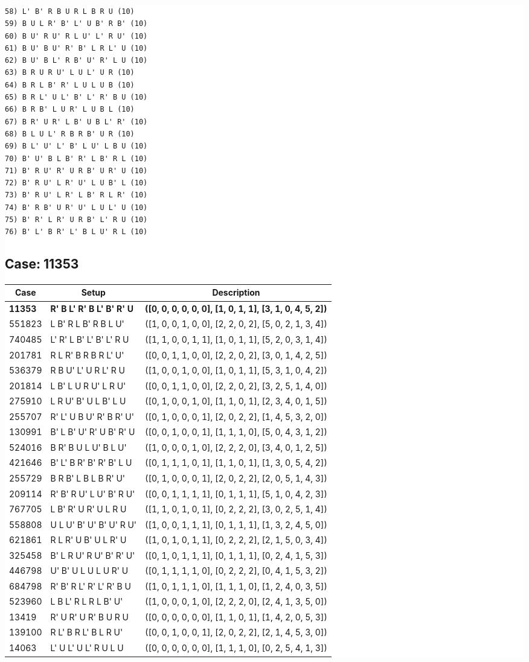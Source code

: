 ```
58) L' B' R B U R L B R U (10)
59) B U L R' B' L' U B' R B' (10)
60) B U' R U' R L U' L' R U' (10)
61) B U' B U' R' B' L R L' U (10)
62) B U' B L' R B' U' R' L U (10)
63) B R U R U' L U L' U R (10)
64) B R L B' R' L U L U B (10)
65) B R L' U L' B' L' R' B U (10)
66) B R B' L U R' L U B L (10)
67) B R' U R' L B' U B L' R' (10)
68) B L U L' R B R B' U R (10)
69) B L' U' L' B' L U' L B U (10)
70) B' U' B L B' R' L B' R L (10)
71) B' R U' R' U R B' U R' U (10)
72) B' R U' L R' U' L U B' L (10)
73) B' R U' L R' L B' R L R' (10)
74) B' R B' U R' U' L U L' U (10)
75) B' R' L R' U R B' L' R U (10)
76) B' L' B R' L' B L U' R L (10)
```
## Case: 11353
| Case | Setup | Description |
| ---- | ----- | ----------- |
| **11353** | **R' B L' R' B L' B' R' U** | **([0, 0, 0, 0, 0, 0], [1, 0, 1, 1], [3, 1, 0, 4, 5, 2])** |
| 551823 | L B' R L B' R B L U' | ([1, 0, 0, 1, 0, 0], [2, 2, 0, 2], [5, 0, 2, 1, 3, 4]) |
| 740485 | L' R' L B' L' B' L' R U | ([1, 1, 0, 0, 1, 1], [1, 0, 1, 1], [5, 2, 0, 3, 1, 4]) |
| 201781 | R L R' B R B R L' U' | ([0, 0, 1, 1, 0, 0], [2, 2, 0, 2], [3, 0, 1, 4, 2, 5]) |
| 536379 | R B U' L' U R L' R U | ([1, 0, 0, 1, 0, 0], [1, 0, 1, 1], [5, 3, 1, 0, 4, 2]) |
| 201814 | L B' L U R U' L R U' | ([0, 0, 1, 1, 0, 0], [2, 2, 0, 2], [3, 2, 5, 1, 4, 0]) |
| 275910 | L R U' B' U L B' L U | ([0, 1, 0, 0, 1, 0], [1, 1, 0, 1], [2, 3, 4, 0, 1, 5]) |
| 255707 | R' L' U B U' R' B R' U' | ([0, 1, 0, 0, 0, 1], [2, 0, 2, 2], [1, 4, 5, 3, 2, 0]) |
| 130991 | B' L B' U' R' U B' R' U | ([0, 0, 1, 0, 0, 1], [1, 1, 1, 0], [5, 0, 4, 3, 1, 2]) |
| 524016 | B R' B U L U' B L U' | ([1, 0, 0, 0, 1, 0], [2, 2, 2, 0], [3, 4, 0, 1, 2, 5]) |
| 421646 | B' L' B R' B' R' B' L U | ([0, 1, 1, 1, 0, 1], [1, 1, 0, 1], [1, 3, 0, 5, 4, 2]) |
| 255729 | B R B' L B L B R' U' | ([0, 1, 0, 0, 0, 1], [2, 0, 2, 2], [2, 0, 5, 1, 4, 3]) |
| 209114 | R' B' R U' L U' B' R U' | ([0, 0, 1, 1, 1, 1], [0, 1, 1, 1], [5, 1, 0, 4, 2, 3]) |
| 767705 | L B' R' U R' U L R U | ([1, 1, 0, 1, 0, 1], [0, 2, 2, 2], [3, 0, 2, 5, 1, 4]) |
| 558808 | U L U' B' U' B' U' R U' | ([1, 0, 0, 1, 1, 1], [0, 1, 1, 1], [1, 3, 2, 4, 5, 0]) |
| 621861 | R L R' U B' U L R' U | ([1, 0, 1, 0, 1, 1], [0, 2, 2, 2], [2, 1, 5, 0, 3, 4]) |
| 325458 | B' L R U' R U' B' R' U' | ([0, 1, 0, 1, 1, 1], [0, 1, 1, 1], [0, 2, 4, 1, 5, 3]) |
| 446798 | U' B' U L U L U R' U | ([0, 1, 1, 1, 1, 0], [0, 2, 2, 2], [0, 4, 1, 5, 3, 2]) |
| 684798 | R' B' R L' R' L' R' B U | ([1, 0, 1, 1, 1, 0], [1, 1, 1, 0], [1, 2, 4, 0, 3, 5]) |
| 523960 | L B L' R L R L B' U' | ([1, 0, 0, 0, 1, 0], [2, 2, 2, 0], [2, 4, 1, 3, 5, 0]) |
| 13419 | R' U R' U R' B U R U | ([0, 0, 0, 0, 0, 0], [1, 1, 0, 1], [1, 4, 2, 0, 5, 3]) |
| 139100 | R L' B R L' B L R U' | ([0, 0, 1, 0, 0, 1], [2, 0, 2, 2], [2, 1, 4, 5, 3, 0]) |
| 14063 | L' U L' U L' R U L U | ([0, 0, 0, 0, 0, 0], [1, 1, 1, 0], [0, 2, 5, 4, 1, 3]) |
